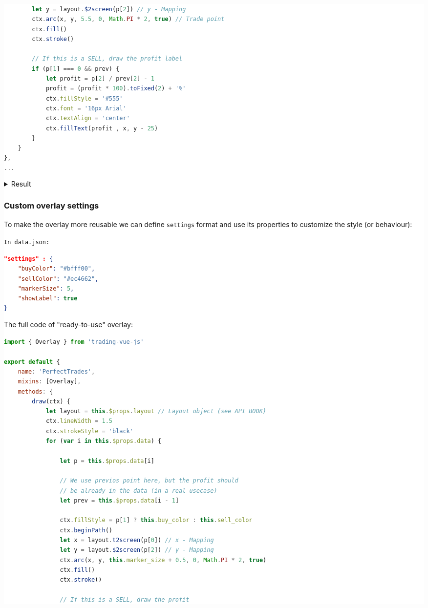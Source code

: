 ```js
        let y = layout.$2screen(p[2]) // y - Mapping
        ctx.arc(x, y, 5.5, 0, Math.PI * 2, true) // Trade point
        ctx.fill()
        ctx.stroke()

        // If this is a SELL, draw the profit label
        if (p[1] === 0 && prev) {
            let profit = p[2] / prev[2] - 1
            profit = (profit * 100).toFixed(2) + '%'
            ctx.fillStyle = '#555'
            ctx.font = '16px Arial'
            ctx.textAlign = 'center'
            ctx.fillText(profit , x, y - 25)
        }
    }
},
...
```

<details><summary>Result</summary></details>

### Custom overlay settings

To make the overlay more reusable we can define `settings` format and use its properties to customize the style (or behaviour):

`In data.json:`
```json
"settings" : {
    "buyColor": "#bfff00",
    "sellColor": "#ec4662",
    "markerSize": 5,
    "showLabel": true
}
```

The full code of "ready-to-use" overlay:

```js
import { Overlay } from 'trading-vue-js'

export default {
    name: 'PerfectTrades',
    mixins: [Overlay],
    methods: {
        draw(ctx) {
            let layout = this.$props.layout // Layout object (see API BOOK)
            ctx.lineWidth = 1.5
            ctx.strokeStyle = 'black'
            for (var i in this.$props.data) {

                let p = this.$props.data[i]

                // We use previos point here, but the profit should
                // be already in the data (in a real usecase)
                let prev = this.$props.data[i - 1]

                ctx.fillStyle = p[1] ? this.buy_color : this.sell_color
                ctx.beginPath()
                let x = layout.t2screen(p[0]) // x - Mapping
                let y = layout.$2screen(p[2]) // y - Mapping
                ctx.arc(x, y, this.marker_size + 0.5, 0, Math.PI * 2, true)
                ctx.fill()
                ctx.stroke()

                // If this is a SELL, draw the profit
```
